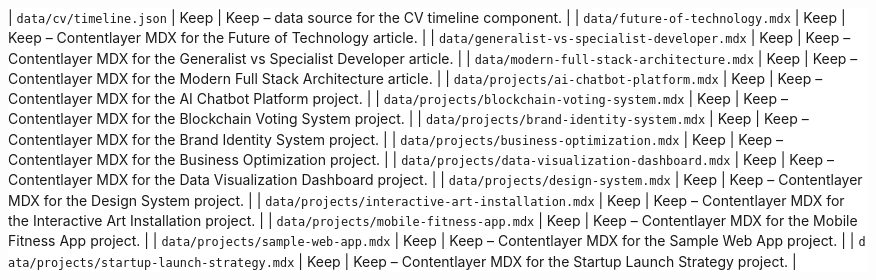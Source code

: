 | `data/cv/timeline.json`                                                                                                                                                        | Keep   | Keep – data source for the CV timeline component.                           |
| `data/future-of-technology.mdx`                                                                                                                                                | Keep   | Keep – Contentlayer MDX for the Future of Technology article.               |
| `data/generalist-vs-specialist-developer.mdx`                                                                                                                                  | Keep   | Keep – Contentlayer MDX for the Generalist vs Specialist Developer article. |
| `data/modern-full-stack-architecture.mdx`                                                                                                                                      | Keep   | Keep – Contentlayer MDX for the Modern Full Stack Architecture article.     |
| `data/projects/ai-chatbot-platform.mdx`                                                                                                                                        | Keep   | Keep – Contentlayer MDX for the AI Chatbot Platform project.                |
| `data/projects/blockchain-voting-system.mdx`                                                                                                                                   | Keep   | Keep – Contentlayer MDX for the Blockchain Voting System project.           |
| `data/projects/brand-identity-system.mdx`                                                                                                                                      | Keep   | Keep – Contentlayer MDX for the Brand Identity System project.              |
| `data/projects/business-optimization.mdx`                                                                                                                                      | Keep   | Keep – Contentlayer MDX for the Business Optimization project.              |
| `data/projects/data-visualization-dashboard.mdx`                                                                                                                               | Keep   | Keep – Contentlayer MDX for the Data Visualization Dashboard project.       |
| `data/projects/design-system.mdx`                                                                                                                                              | Keep   | Keep – Contentlayer MDX for the Design System project.                      |
| `data/projects/interactive-art-installation.mdx`                                                                                                                               | Keep   | Keep – Contentlayer MDX for the Interactive Art Installation project.       |
| `data/projects/mobile-fitness-app.mdx`                                                                                                                                         | Keep   | Keep – Contentlayer MDX for the Mobile Fitness App project.                 |
| `data/projects/sample-web-app.mdx`                                                                                                                                             | Keep   | Keep – Contentlayer MDX for the Sample Web App project.                     |
| `data/projects/startup-launch-strategy.mdx`                                                                                                                                    | Keep   | Keep – Contentlayer MDX for the Startup Launch Strategy project.            |
